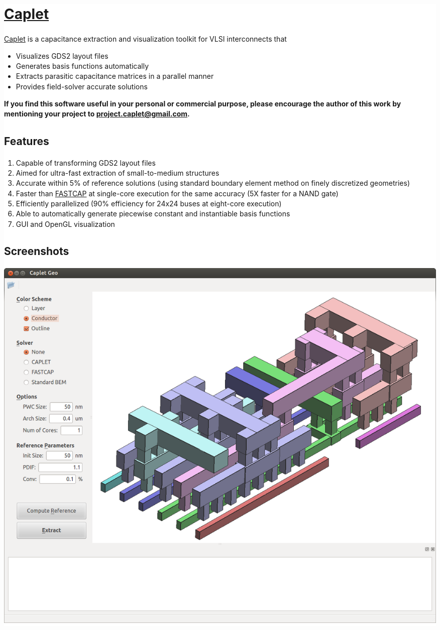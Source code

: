 [Caplet]
========

[Caplet] is a capacitance extraction and visualization toolkit for VLSI interconnects that

- Visualizes GDS2 layout files
- Generates basis functions automatically
- Extracts parasitic capacitance matrices in a parallel manner 
- Provides field-solver accurate solutions

**If you find this software useful in your personal or commercial purpose, please encourage the author of this work by mentioning your project to <project.caplet@gmail.com>.**


Features
--------
1. Capable of transforming GDS2 layout files
2. Aimed for ultra-fast extraction of small-to-medium structures
3. Accurate within 5% of reference solutions (using standard boundary element method on finely discretized geometries)
4. Faster than [FASTCAP] at single-core execution for the same accuracy (5X faster for a NAND gate)
5. Efficiently parallelized (90% efficiency for 24x24 buses at eight-core execution)
6. Able to automatically generate piecewise constant and instantiable basis functions 
7. GUI and OpenGL visualization


Screenshots
-----------
![GUI](images/gui_color_by_conductor.png "GUI color by conductor")


[Caplet]: http://www.rle.mit.edu/cpg/codes/caplet/
[FASTCAP]: http://www.rle.mit.edu/cpg/research_codes.htm